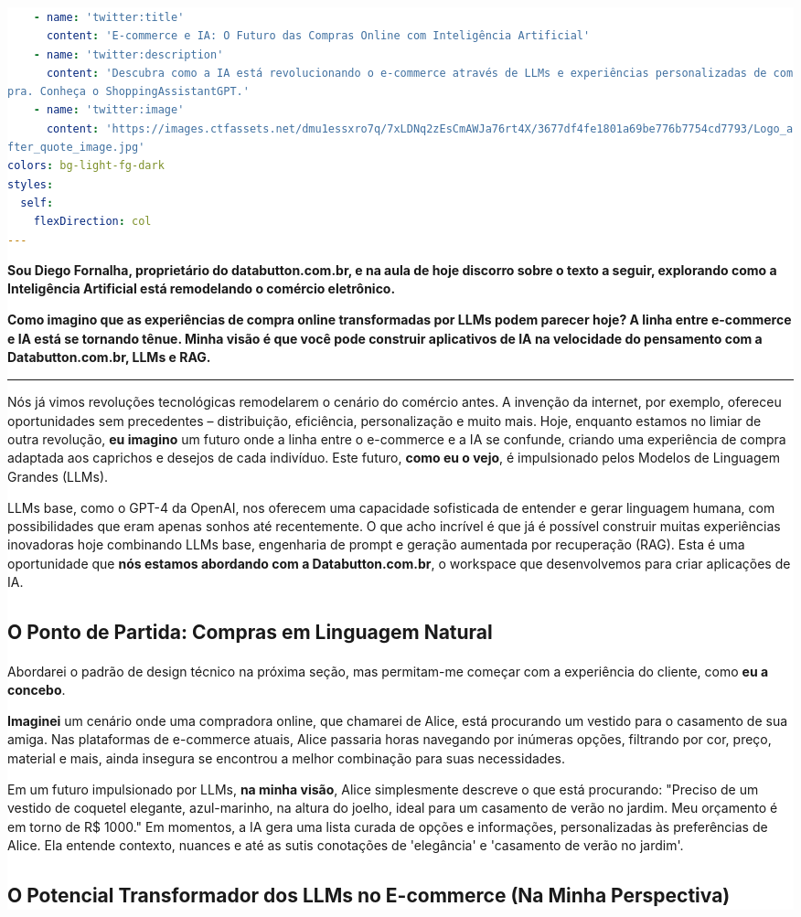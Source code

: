 ```yaml
    - name: 'twitter:title'
      content: 'E-commerce e IA: O Futuro das Compras Online com Inteligência Artificial'
    - name: 'twitter:description'
      content: 'Descubra como a IA está revolucionando o e-commerce através de LLMs e experiências personalizadas de compra. Conheça o ShoppingAssistantGPT.'
    - name: 'twitter:image'
      content: 'https://images.ctfassets.net/dmu1essxro7q/7xLDNq2zEsCmAWJa76rt4X/3677df4fe1801a69be776b7754cd7793/Logo_after_quote_image.jpg'
colors: bg-light-fg-dark
styles:
  self:
    flexDirection: col
---
```

**Sou Diego Fornalha, proprietário do databutton.com.br, e na aula de hoje discorro sobre o texto a seguir, explorando como a Inteligência Artificial está remodelando o comércio eletrônico.**

**Como imagino que as experiências de compra online transformadas por LLMs podem parecer hoje? A linha entre e-commerce e IA está se tornando tênue. Minha visão é que você pode construir aplicativos de IA na velocidade do pensamento com a Databutton.com.br, LLMs e RAG.**

***

Nós já vimos revoluções tecnológicas remodelarem o cenário do comércio antes. A invenção da internet, por exemplo, ofereceu oportunidades sem precedentes – distribuição, eficiência, personalização e muito mais. Hoje, enquanto estamos no limiar de outra revolução, **eu imagino** um futuro onde a linha entre o e-commerce e a IA se confunde, criando uma experiência de compra adaptada aos caprichos e desejos de cada indivíduo. Este futuro, **como eu o vejo**, é impulsionado pelos Modelos de Linguagem Grandes (LLMs).

LLMs base, como o GPT-4 da OpenAI, nos oferecem uma capacidade sofisticada de entender e gerar linguagem humana, com possibilidades que eram apenas sonhos até recentemente. O que acho incrível é que já é possível construir muitas experiências inovadoras hoje combinando LLMs base, engenharia de prompt e geração aumentada por recuperação (RAG). Esta é uma oportunidade que **nós estamos abordando com a Databutton.com.br**, o workspace que desenvolvemos para criar aplicações de IA.

## O Ponto de Partida: Compras em Linguagem Natural

Abordarei o padrão de design técnico na próxima seção, mas permitam-me começar com a experiência do cliente, como **eu a concebo**.

**Imaginei** um cenário onde uma compradora online, que chamarei de Alice, está procurando um vestido para o casamento de sua amiga. Nas plataformas de e-commerce atuais, Alice passaria horas navegando por inúmeras opções, filtrando por cor, preço, material e mais, ainda insegura se encontrou a melhor combinação para suas necessidades.

Em um futuro impulsionado por LLMs, **na minha visão**, Alice simplesmente descreve o que está procurando: "Preciso de um vestido de coquetel elegante, azul-marinho, na altura do joelho, ideal para um casamento de verão no jardim. Meu orçamento é em torno de R$ 1000." Em momentos, a IA gera uma lista curada de opções e informações, personalizadas às preferências de Alice. Ela entende contexto, nuances e até as sutis conotações de 'elegância' e 'casamento de verão no jardim'.

## O Potencial Transformador dos LLMs no E-commerce (Na Minha Perspectiva)
